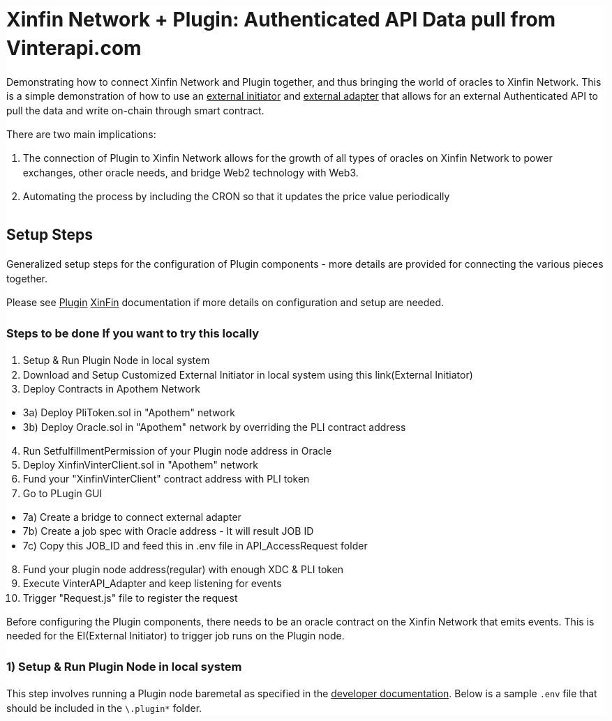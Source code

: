 # Xinfin Network + Plugin: Authenticated API Data pull from Vinterapi.com

Demonstrating how to connect Xinfin Network and Plugin together, and thus bringing the world of oracles to Xinfin Network. This is a simple demonstration of how to use an [external initiator](EI) and [external adapter](EA) that allows for an external Authenticated API to pull the data and write on-chain through smart contract.

There are two main implications:

1. The connection of Plugin to Xinfin Network allows for the growth of all types of oracles on Xinfin Network to power exchanges, other oracle needs, and bridge Web2 technology with Web3.

2. Automating the process by including the CRON so that it updates the price value periodically

## Setup Steps

Generalized setup steps for the configuration of Plugin components - more details are provided for connecting the various pieces together. 

Please see 
[Plugin](https://goplugin.co)
[XinFin](https://howto.xinfin.org//) documentation if more details on configuration and setup are needed.

### Steps to be done If you want to try this locally
1) Setup & Run Plugin Node in local system
2) Download and Setup Customized External Initiator in local system using this link(External Initiator)
3) Deploy Contracts in Apothem Network
- 3a) Deploy PliToken.sol in "Apothem" network
- 3b) Deploy Oracle.sol in "Apothem" network by overriding the PLI contract address
4) Run SetfulfillmentPermission of your Plugin node address in Oracle 
5) Deploy XinfinVinterClient.sol in "Apothem" network
6) Fund your "XinfinVinterClient" contract address with PLI token
7) Go to PLugin GUI 
- 7a) Create a bridge to connect external adapter
- 7b) Create a job spec with Oracle address - It will result JOB ID
- 7c) Copy this JOB_ID and feed this in  .env file in API_AccessRequest folder 
8) Fund your plugin node address(regular) with enough XDC & PLI token
9) Execute VinterAPI_Adapter and keep listening for events 
10) Trigger "Request.js" file to register the request

Before configuring the Plugin components, there needs to be an oracle contract on the Xinfin Network that emits events. This is needed for the EI(External Initiator) to trigger job runs on the Plugin node.

### 1) Setup & Run Plugin Node in local system

This step involves running a Plugin node baremetal as specified in the [developer documentation](https://github.com/GoPlugin/Plugin). Below is a sample `.env` file that should be included in the `\.plugin*` folder.  
